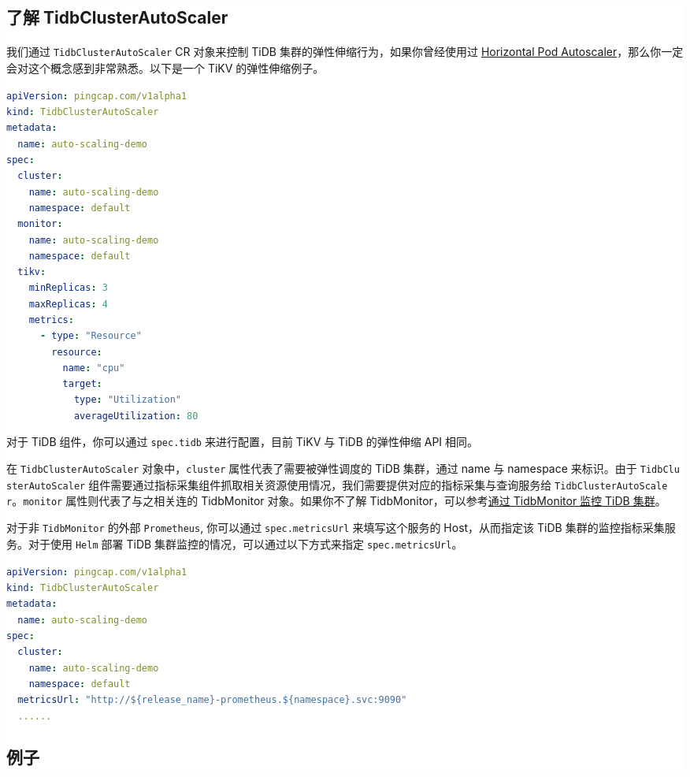 ## 了解 TidbClusterAutoScaler

我们通过 `TidbClusterAutoScaler` CR 对象来控制 TiDB 集群的弹性伸缩行为，如果你曾经使用过 [Horizontal Pod Autoscaler](https://kubernetes.io/zh/docs/tasks/run-application/horizontal-pod-autoscale/)，那么你一定会对这个概念感到非常熟悉。以下是一个 TiKV 的弹性伸缩例子。

```yaml
apiVersion: pingcap.com/v1alpha1
kind: TidbClusterAutoScaler
metadata:
  name: auto-scaling-demo
spec:
  cluster:
    name: auto-scaling-demo
    namespace: default
  monitor:
    name: auto-scaling-demo
    namespace: default
  tikv:
    minReplicas: 3
    maxReplicas: 4
    metrics:
      - type: "Resource"
        resource:
          name: "cpu"
          target:
            type: "Utilization"
            averageUtilization: 80
```

对于 TiDB 组件，你可以通过 `spec.tidb` 来进行配置，目前 TiKV 与 TiDB 的弹性伸缩 API 相同。

在 `TidbClusterAutoScaler` 对象中，`cluster` 属性代表了需要被弹性调度的 TiDB 集群，通过 name 与 namespace 来标识。由于 `TidbClusterAutoScaler` 组件需要通过指标采集组件抓取相关资源使用情况，我们需要提供对应的指标采集与查询服务给 `TidbClusterAutoScaler`。`monitor` 属性则代表了与之相关连的 TidbMonitor 对象。如果你不了解 TidbMonitor，可以参考[通过 TidbMonitor 监控 TiDB 集群](monitor-using-tidbmonitor.md)。

对于非 `TidbMonitor` 的外部 `Prometheus`, 你可以通过 `spec.metricsUrl` 来填写这个服务的 Host，从而指定该 TiDB 集群的监控指标采集服务。对于使用 `Helm` 部署 TiDB 集群监控的情况，可以通过以下方式来指定 `spec.metricsUrl`。

```yaml
apiVersion: pingcap.com/v1alpha1
kind: TidbClusterAutoScaler
metadata:
  name: auto-scaling-demo
spec:
  cluster:
    name: auto-scaling-demo
    namespace: default
  metricsUrl: "http://${release_name}-prometheus.${namespace}.svc:9090"
  ......
```

## 例子
